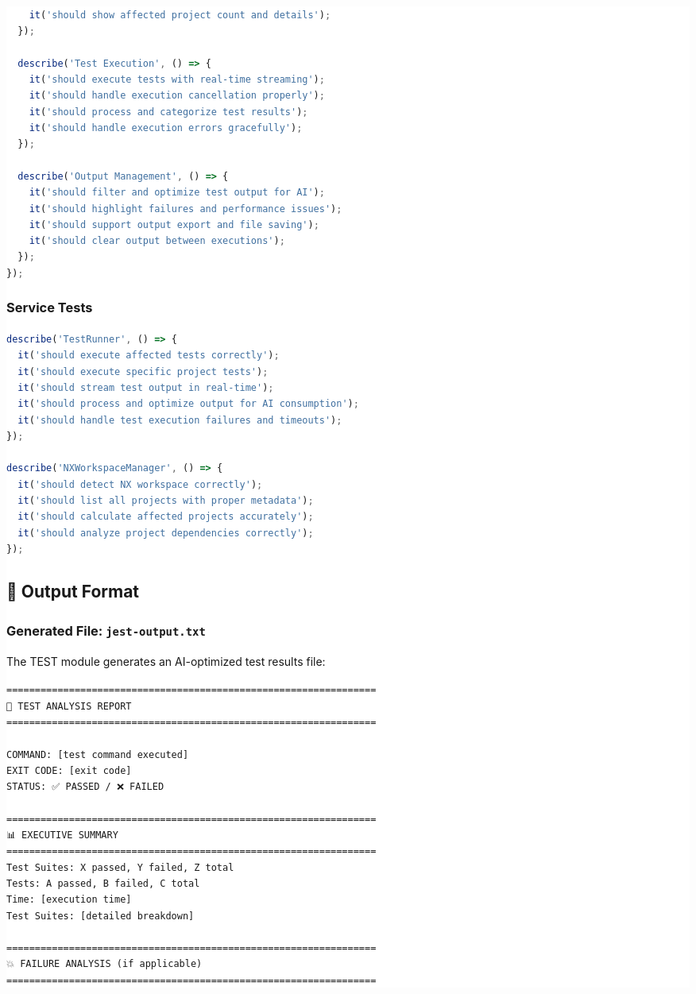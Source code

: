 ```typescript
    it('should show affected project count and details');
  });

  describe('Test Execution', () => {
    it('should execute tests with real-time streaming');
    it('should handle execution cancellation properly');
    it('should process and categorize test results');
    it('should handle execution errors gracefully');
  });

  describe('Output Management', () => {
    it('should filter and optimize test output for AI');
    it('should highlight failures and performance issues');
    it('should support output export and file saving');
    it('should clear output between executions');
  });
});
```

### Service Tests
```typescript
describe('TestRunner', () => {
  it('should execute affected tests correctly');
  it('should execute specific project tests');
  it('should stream test output in real-time');
  it('should process and optimize output for AI consumption');
  it('should handle test execution failures and timeouts');
});

describe('NXWorkspaceManager', () => {
  it('should detect NX workspace correctly');
  it('should list all projects with proper metadata');
  it('should calculate affected projects accurately');
  it('should analyze project dependencies correctly');
});
```

## 📄 Output Format

### Generated File: `jest-output.txt`
The TEST module generates an AI-optimized test results file:

```
=================================================================
🤖 TEST ANALYSIS REPORT
=================================================================

COMMAND: [test command executed]
EXIT CODE: [exit code]
STATUS: ✅ PASSED / ❌ FAILED

=================================================================
📊 EXECUTIVE SUMMARY
=================================================================
Test Suites: X passed, Y failed, Z total
Tests: A passed, B failed, C total  
Time: [execution time]
Test Suites: [detailed breakdown]

=================================================================
💥 FAILURE ANALYSIS (if applicable)
=================================================================

```